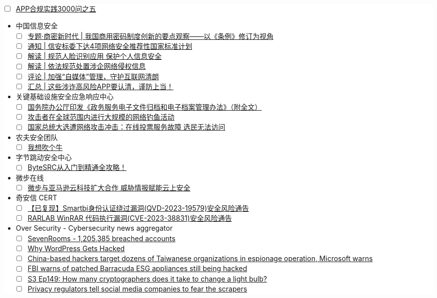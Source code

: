   - [ ] [​APP合规实践3000问之五](https://mp.weixin.qq.com/s?__biz=MzI2OTYzOTQzNw==&mid=2247487979&idx=1&sn=50efef102b1896445370fefe80f2288d&chksm=eadc1b89ddab929f1fea22e5dc4b4edfe01c188ec88a5abdf2d8c177869c8ad0cd989faac343&scene=58&subscene=0#rd)
- 中国信息安全
  - [ ] [专题·商密新时代 | 我国商用密码制度创新的要点观察——以《条例》修订为视角](https://mp.weixin.qq.com/s?__biz=MzA5MzE5MDAzOA==&mid=2664191187&idx=1&sn=0758df187f2c779bbcbc3372e5417743&chksm=8b59562abc2edf3cef6c18bdc2a39030da0b92c61ab63dedde25b278ae03e2baa65e95466101&scene=58&subscene=0#rd)
  - [ ] [通知 | 信安标委下达4项网络安全推荐性国家标准计划](https://mp.weixin.qq.com/s?__biz=MzA5MzE5MDAzOA==&mid=2664191187&idx=2&sn=005dcbe18cf84c806788190c41fc16eb&chksm=8b59562abc2edf3cc3112e51bd5ea2a2ba563041d89f21206d2add32267a1d75d1442d8500ff&scene=58&subscene=0#rd)
  - [ ] [解读 | 规范人脸识别应用 保护个人信息安全](https://mp.weixin.qq.com/s?__biz=MzA5MzE5MDAzOA==&mid=2664191187&idx=3&sn=d14041c80845148c148bf4c6f40cd8b8&chksm=8b59562abc2edf3cde913008153428c04a7f97afc9e0373773be2aaf8bc7b7a6d89fccbe5ee7&scene=58&subscene=0#rd)
  - [ ] [解读 | 依法规范处置涉企网络侵权信息](https://mp.weixin.qq.com/s?__biz=MzA5MzE5MDAzOA==&mid=2664191187&idx=4&sn=4fb92f2d712a228d72c50c25902d0ef5&chksm=8b59562abc2edf3c0d5917bbef7791f51e740b9309b3cb41f3157764bd2b775ba8300d8dbc5c&scene=58&subscene=0#rd)
  - [ ] [评论 | 加强“自媒体”管理，守护互联网清朗](https://mp.weixin.qq.com/s?__biz=MzA5MzE5MDAzOA==&mid=2664191187&idx=5&sn=3eb3f7e68eabb54a3b60883fe98fd729&chksm=8b59562abc2edf3c6f242c4099fd7699d4b5a59448b992903d6d21e0f008f36ac60337a06e24&scene=58&subscene=0#rd)
  - [ ] [汇总 | 这些涉诈高风险APP要认清，谨防上当！](https://mp.weixin.qq.com/s?__biz=MzA5MzE5MDAzOA==&mid=2664191187&idx=6&sn=49e8ef1f4c09e079decd97a333dc21cc&chksm=8b59562abc2edf3c344f3c6cad229c034a69d09ea1c69548f86559ffa6ab35f859be0d24065b&scene=58&subscene=0#rd)
- 关键基础设施安全应急响应中心
  - [ ] [国务院办公厅印发《政务服务电子文件归档和电子档案管理办法》（附全文）](https://mp.weixin.qq.com/s?__biz=MzkyMzAwMDEyNg==&mid=2247539287&idx=1&sn=d486d553545a5b12facecf752eb10b81&chksm=c1e9d606f69e5f10bc30de6d7a7c6faed8a69429590cb28eee15c58337018980595bc110d1d3&scene=58&subscene=0#rd)
  - [ ] [攻击者在全球范围内进行大规模的网络钓鱼活动](https://mp.weixin.qq.com/s?__biz=MzkyMzAwMDEyNg==&mid=2247539287&idx=2&sn=e5c7a47deb59df5ce8d94edf3dc472dd&chksm=c1e9d606f69e5f1057e87f24794448b7a84d3a7d45918a48816793fde4e6ebe76f5748e00a55&scene=58&subscene=0#rd)
  - [ ] [国家总统大选遭网络攻击冲击：在线投票服务故障 选民无法访问](https://mp.weixin.qq.com/s?__biz=MzkyMzAwMDEyNg==&mid=2247539287&idx=3&sn=53e19496dda8c51fb99becc2bc895b17&chksm=c1e9d606f69e5f100ff52be481f706a8d36e6cd648b18c29fb47375fed526f550373ce4e3b56&scene=58&subscene=0#rd)
- 农夫安全团队
  - [ ] [我想吹个牛](https://mp.weixin.qq.com/s?__biz=MzI0MzQ4NTI1OA==&mid=2247484795&idx=1&sn=7011aead8b6069a670cf5d23864d6c07&chksm=e96d1a5ede1a9348fbba634a6f0cfb9b178e4319792f58531837fd7e78fff79a76aa4cd1ed7d&scene=58&subscene=0#rd)
- 字节跳动安全中心
  - [ ] [ByteSRC从入门到精通全攻略！](https://mp.weixin.qq.com/s?__biz=MzUzMzcyMDYzMw==&mid=2247491369&idx=1&sn=ba8a1d9554c62e206ad5f74294608cd5&chksm=fa9ee47fcde96d6994057baeb2e9108cfd597b12b4b8a47a164ae8d44a22d921695d481a52af&scene=58&subscene=0#rd)
- 微步在线
  - [ ] [微步与亚马逊云科技扩大合作 威胁情报赋能云上安全](https://mp.weixin.qq.com/s?__biz=MzI5NjA0NjI5MQ==&mid=2650178478&idx=1&sn=0f66df3a71e87294e0c43bd545faeb01&chksm=f4487812c33ff104d937550a6f808260e11a3ed4e2741aff5608300cfab7db69011e6b0d2ff5&scene=58&subscene=0#rd)
- 奇安信 CERT
  - [ ] [【已复现】Smartbi身份认证绕过漏洞(QVD-2023-19579)安全风险通告](https://mp.weixin.qq.com/s?__biz=MzU5NDgxODU1MQ==&mid=2247499420&idx=1&sn=55c5c00b7fc1df2a8e175c0bc85097b3&chksm=fe79da04c90e53120b62ddd29d00d330f1b068343849e50d0f67d3f8b825e0b5218a7d60217f&scene=58&subscene=0#rd)
  - [ ] [RARLAB WinRAR 代码执行漏洞(CVE-2023-38831)安全风险通告](https://mp.weixin.qq.com/s?__biz=MzU5NDgxODU1MQ==&mid=2247499420&idx=2&sn=a27e57d80fe11dd58a28d9695dfec274&chksm=fe79da04c90e5312bd90adcfb6851438d75a5d1766637117a5eda7f88db9ae10558aa237d8e6&scene=58&subscene=0#rd)
- Over Security - Cybersecurity news aggregator
  - [ ] [SevenRooms - 1,205,385 breached accounts](https://haveibeenpwned.com/PwnedWebsites#SevenRooms)
  - [ ] [Why WordPress Gets Hacked](https://blog.sucuri.net/2023/08/why-does-wordpress-get-hacked.html)
  - [ ] [China-based hackers target dozens of Taiwanese organizations in espionage operation, Microsoft warns](https://therecord.media/chinese-hackers-target-taiwanese-organizations-cyber-espionage)
  - [ ] [FBI warns of patched Barracuda ESG appliances still being hacked](https://www.bleepingcomputer.com/news/security/fbi-warns-of-patched-barracuda-esg-appliances-still-being-hacked/)
  - [ ] [S3 Ep149: How many cryptographers does it take to change a light bulb?](https://nakedsecurity.sophos.com/2023/08/24/s3-ep149-how-many-cryptographers-does-it-take-to-change-a-light-bulb/)
  - [ ] [Privacy regulators tell social media companies to fear the scrapers](https://therecord.media/privacy-regulators-social-media-scraping)